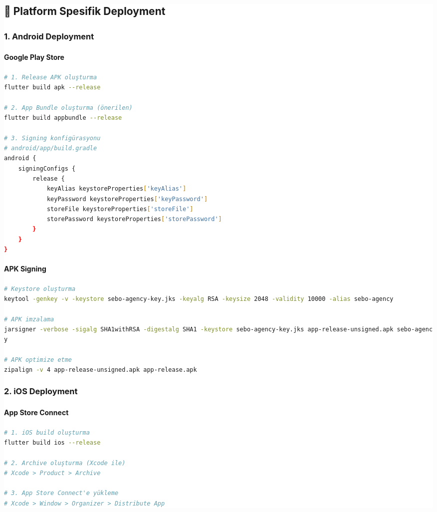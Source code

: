 ## 📱 Platform Spesifik Deployment

### 1. Android Deployment

#### Google Play Store
```bash
# 1. Release APK oluşturma
flutter build apk --release

# 2. App Bundle oluşturma (önerilen)
flutter build appbundle --release

# 3. Signing konfigürasyonu
# android/app/build.gradle
android {
    signingConfigs {
        release {
            keyAlias keystoreProperties['keyAlias']
            keyPassword keystoreProperties['keyPassword']
            storeFile keystoreProperties['storeFile']
            storePassword keystoreProperties['storePassword']
        }
    }
}
```

#### APK Signing
```bash
# Keystore oluşturma
keytool -genkey -v -keystore sebo-agency-key.jks -keyalg RSA -keysize 2048 -validity 10000 -alias sebo-agency

# APK imzalama
jarsigner -verbose -sigalg SHA1withRSA -digestalg SHA1 -keystore sebo-agency-key.jks app-release-unsigned.apk sebo-agency

# APK optimize etme
zipalign -v 4 app-release-unsigned.apk app-release.apk
```

### 2. iOS Deployment

#### App Store Connect
```bash
# 1. iOS build oluşturma
flutter build ios --release

# 2. Archive oluşturma (Xcode ile)
# Xcode > Product > Archive

# 3. App Store Connect'e yükleme
# Xcode > Window > Organizer > Distribute App
```
